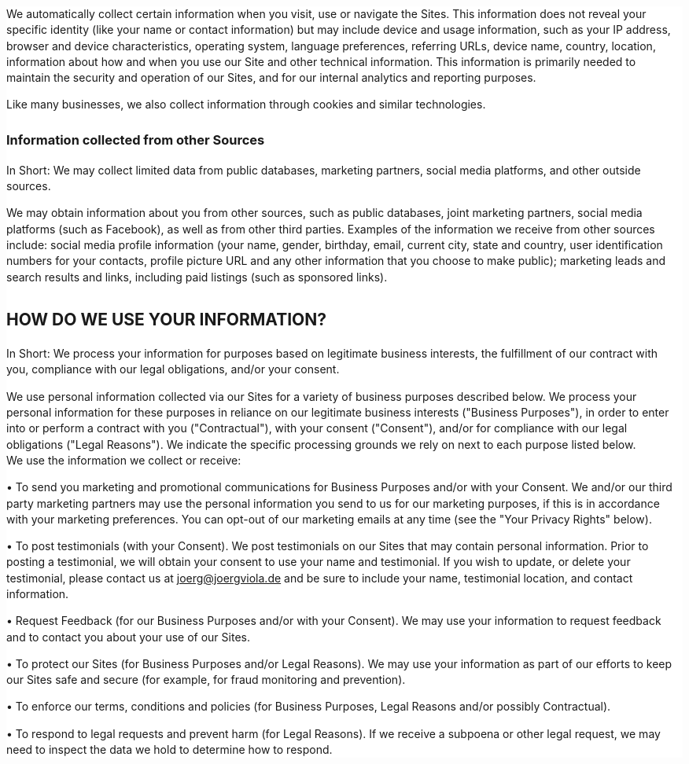 We automatically collect certain information when you visit, use or navigate the Sites. This information does not reveal your specific identity (like your name or contact information) but may include device and usage information, such as your IP address, browser and device characteristics, operating system, language preferences, referring URLs, device name, country, location, information about how and when you use our Site and other technical information. This information is primarily needed to maintain the security and operation of our Sites, and for our internal analytics and reporting purposes. 

Like many businesses, we also collect information through cookies and similar technologies.

### Information collected from other Sources

In Short: We may collect limited data from public databases, marketing partners, social media platforms, and other outside sources. 

We may obtain information about you from other sources, such as public databases, joint marketing partners, social media platforms (such as Facebook), as well as from other third parties. Examples of the information we receive from other sources include: social media profile information (your name, gender, birthday, email, current city, state and country, user identification numbers for your contacts, profile picture URL and any other information that you choose to make public); marketing leads and search results and links, including paid listings (such as sponsored links). 

## HOW DO WE USE YOUR INFORMATION? 

In Short: We process your information for purposes based on legitimate business interests, the fulfillment of our contract with you, compliance with our legal obligations, and/or your consent.

We use personal information collected via our Sites for a variety of business purposes described below. We process your personal information for these purposes in reliance on our legitimate business interests ("Business Purposes"), in order to enter into or perform a contract with you ("Contractual"), with your consent ("Consent"), and/or for compliance with our legal obligations ("Legal Reasons"). We indicate the specific processing grounds we rely on next to each purpose listed below.  
We use the information we collect or receive:  

•	To send you marketing and promotional communications for Business Purposes and/or with your Consent. We and/or our third party marketing partners may use the personal information you send to us for our marketing purposes, if this is in accordance with your marketing preferences. You can opt-out of our marketing emails at any time (see the "Your Privacy Rights" below). 

•	To post testimonials (with your Consent). We post testimonials on our Sites that may contain personal information. Prior to posting a testimonial, we will obtain your consent to use your name and testimonial. If you wish to update, or delete your testimonial, please contact us at joerg@joergviola.de and be sure to include your name, testimonial location, and contact information.

•	Request Feedback (for our Business Purposes and/or with your Consent). We may use your information to request feedback and to contact you about your use of our Sites. 

•	To protect our Sites (for Business Purposes and/or Legal Reasons). We may use your information as part of our efforts to keep our Sites safe and secure (for example, for fraud monitoring and prevention).

•	To enforce our terms, conditions and policies (for Business Purposes, Legal Reasons and/or possibly Contractual).

•	To respond to legal requests and prevent harm (for Legal Reasons). If we receive a subpoena or other legal request, we may need to inspect the data we hold to determine how to respond.

